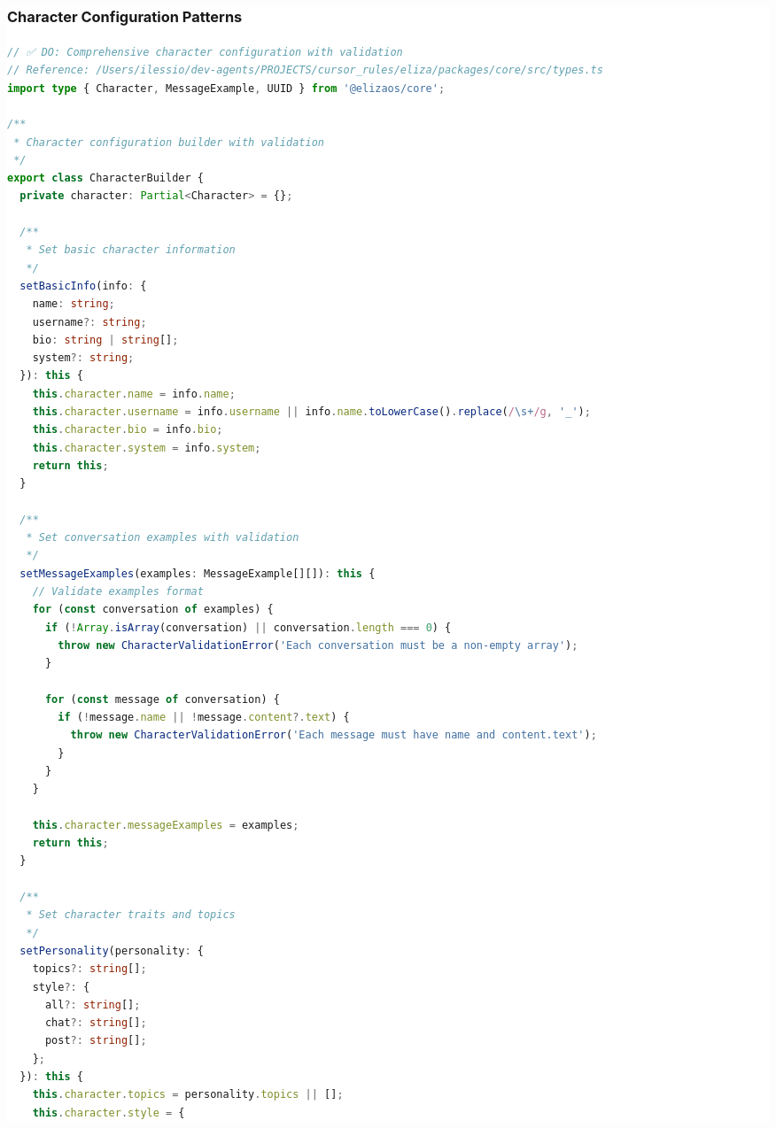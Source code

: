 ### Character Configuration Patterns

````typescript
// ✅ DO: Comprehensive character configuration with validation
// Reference: /Users/ilessio/dev-agents/PROJECTS/cursor_rules/eliza/packages/core/src/types.ts
import type { Character, MessageExample, UUID } from '@elizaos/core';

/**
 * Character configuration builder with validation
 */
export class CharacterBuilder {
  private character: Partial<Character> = {};

  /**
   * Set basic character information
   */
  setBasicInfo(info: {
    name: string;
    username?: string;
    bio: string | string[];
    system?: string;
  }): this {
    this.character.name = info.name;
    this.character.username = info.username || info.name.toLowerCase().replace(/\s+/g, '_');
    this.character.bio = info.bio;
    this.character.system = info.system;
    return this;
  }

  /**
   * Set conversation examples with validation
   */
  setMessageExamples(examples: MessageExample[][]): this {
    // Validate examples format
    for (const conversation of examples) {
      if (!Array.isArray(conversation) || conversation.length === 0) {
        throw new CharacterValidationError('Each conversation must be a non-empty array');
      }

      for (const message of conversation) {
        if (!message.name || !message.content?.text) {
          throw new CharacterValidationError('Each message must have name and content.text');
        }
      }
    }

    this.character.messageExamples = examples;
    return this;
  }

  /**
   * Set character traits and topics
   */
  setPersonality(personality: {
    topics?: string[];
    style?: {
      all?: string[];
      chat?: string[];
      post?: string[];
    };
  }): this {
    this.character.topics = personality.topics || [];
    this.character.style = {
````